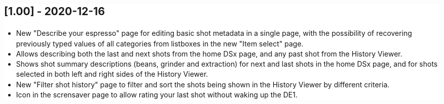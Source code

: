 ## [1.00] - 2020-12-16
- New "Describe your espresso" page for editing basic shot metadata in a single page, with the possibility of 
recovering previously typed values of all categories from listboxes in the new "Item select" page.
- Allows describing both the last and next shots from the home DSx page, and any past shot from the History Viewer.
- Shows shot summary descriptions (beans, grinder and extraction) for next and last shots in the home DSx page, and 
for shots selected in both left and right sides of the History Viewer.
- New "Filter shot history" page to filter and sort the shots being shown in the History Viewer by different criteria.
- Icon in the scrensaver page to allow rating your last shot without waking up the DE1.
